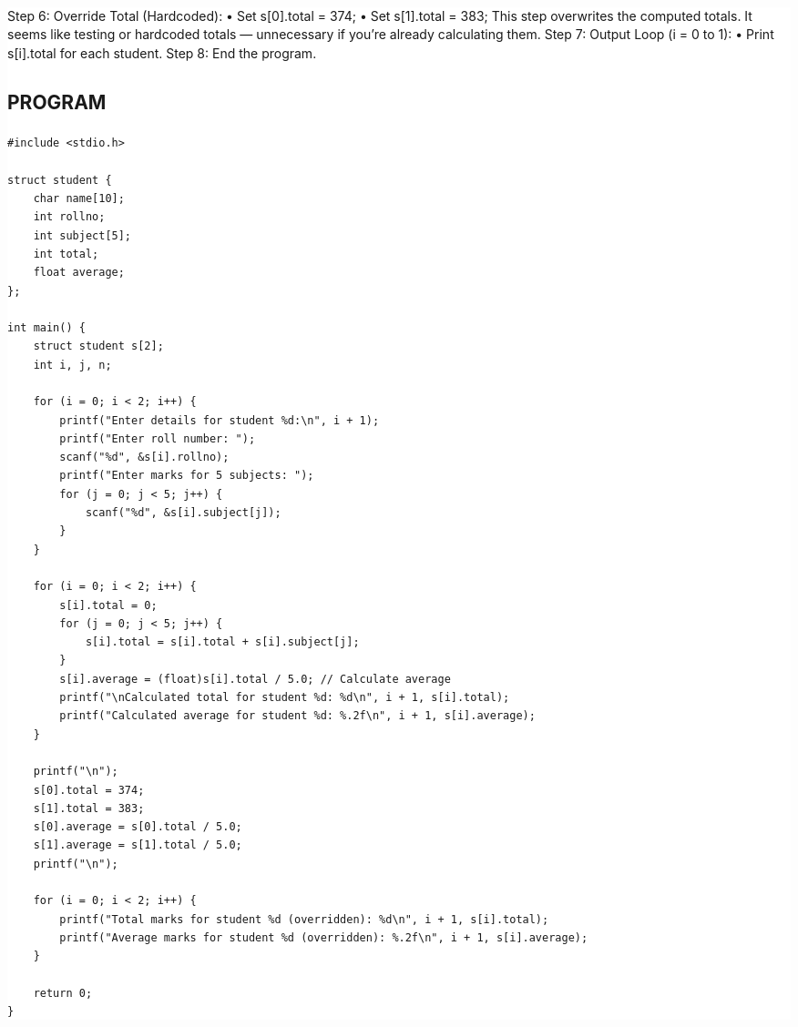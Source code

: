 Step 6: Override Total (Hardcoded):
•	Set s[0].total = 374;
•	Set s[1].total = 383;
           This step overwrites the computed totals. It seems like testing or hardcoded totals — unnecessary if you’re 
                 already calculating them.
Step 7: Output Loop (i = 0 to 1):
•	Print s[i].total for each student.
Step 8: End the program.

## PROGRAM
```
#include <stdio.h>

struct student {
    char name[10];
    int rollno;
    int subject[5];
    int total;
    float average;
};

int main() {
    struct student s[2];
    int i, j, n;

    for (i = 0; i < 2; i++) {
        printf("Enter details for student %d:\n", i + 1);
        printf("Enter roll number: ");
        scanf("%d", &s[i].rollno);
        printf("Enter marks for 5 subjects: ");
        for (j = 0; j < 5; j++) {
            scanf("%d", &s[i].subject[j]);
        }
    }

    for (i = 0; i < 2; i++) {
        s[i].total = 0;
        for (j = 0; j < 5; j++) {
            s[i].total = s[i].total + s[i].subject[j];
        }
        s[i].average = (float)s[i].total / 5.0; // Calculate average
        printf("\nCalculated total for student %d: %d\n", i + 1, s[i].total);
        printf("Calculated average for student %d: %.2f\n", i + 1, s[i].average);
    }

    printf("\n");
    s[0].total = 374;
    s[1].total = 383;
    s[0].average = s[0].total / 5.0;
    s[1].average = s[1].total / 5.0;
    printf("\n");

    for (i = 0; i < 2; i++) {
        printf("Total marks for student %d (overridden): %d\n", i + 1, s[i].total);
        printf("Average marks for student %d (overridden): %.2f\n", i + 1, s[i].average);
    }

    return 0;
}
```
